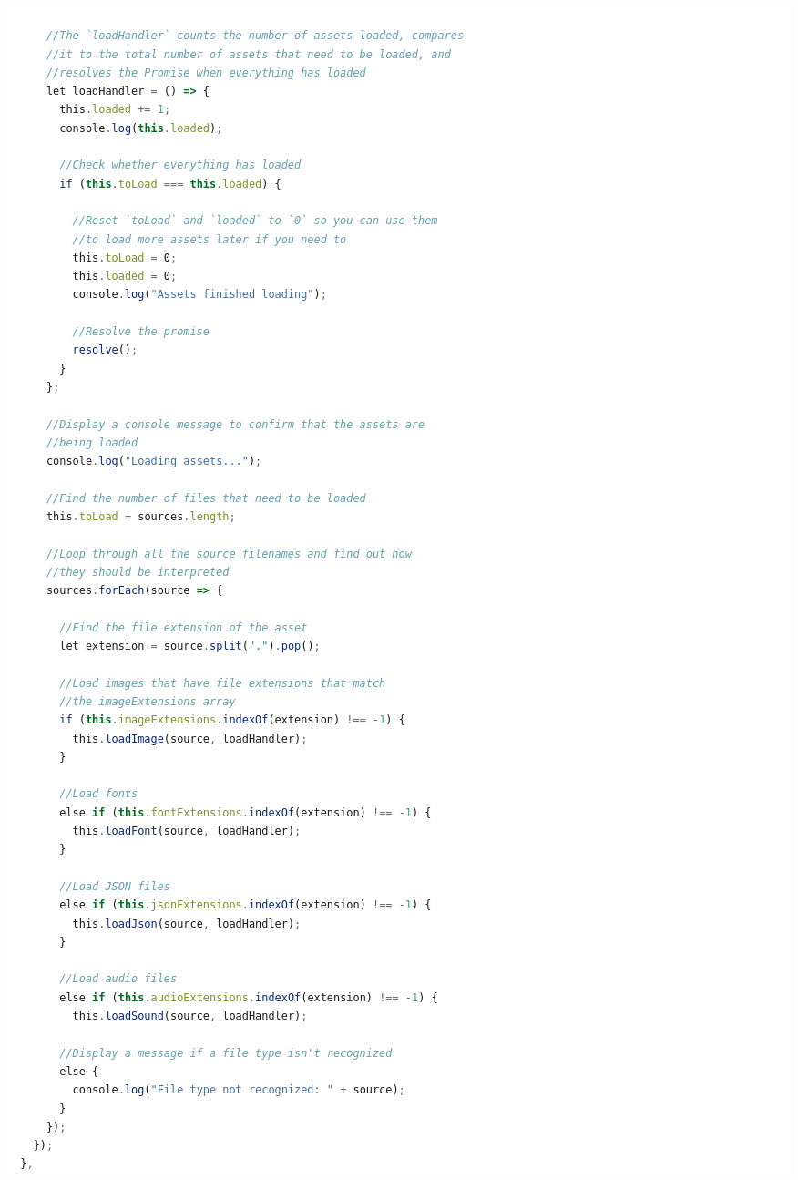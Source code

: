 ```js

      //The `loadHandler` counts the number of assets loaded, compares
      //it to the total number of assets that need to be loaded, and
      //resolves the Promise when everything has loaded
      let loadHandler = () => {
        this.loaded += 1;
        console.log(this.loaded);

        //Check whether everything has loaded
        if (this.toLoad === this.loaded) {

          //Reset `toLoad` and `loaded` to `0` so you can use them
          //to load more assets later if you need to
          this.toLoad = 0;
          this.loaded = 0;
          console.log("Assets finished loading");

          //Resolve the promise
          resolve();
        }
      };

      //Display a console message to confirm that the assets are
      //being loaded
      console.log("Loading assets...");

      //Find the number of files that need to be loaded
      this.toLoad = sources.length;

      //Loop through all the source filenames and find out how
      //they should be interpreted
      sources.forEach(source => {

        //Find the file extension of the asset
        let extension = source.split(".").pop();

        //Load images that have file extensions that match
        //the imageExtensions array
        if (this.imageExtensions.indexOf(extension) !== -1) {
          this.loadImage(source, loadHandler);
        }

        //Load fonts
        else if (this.fontExtensions.indexOf(extension) !== -1) {
          this.loadFont(source, loadHandler);
        }

        //Load JSON files
        else if (this.jsonExtensions.indexOf(extension) !== -1) {
          this.loadJson(source, loadHandler);
        }

        //Load audio files
        else if (this.audioExtensions.indexOf(extension) !== -1) {
          this.loadSound(source, loadHandler);

        //Display a message if a file type isn't recognized
        else {
          console.log("File type not recognized: " + source);
        }
      });
    });
  },
```